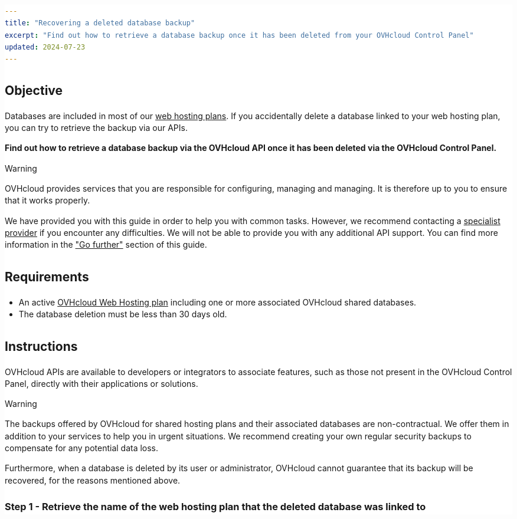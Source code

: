 ```yaml
---
title: "Recovering a deleted database backup"
excerpt: "Find out how to retrieve a database backup once it has been deleted from your OVHcloud Control Panel"
updated: 2024-07-23
---
```


## Objective

Databases are included in most of our [web hosting plans](/links/web/hosting). If you accidentally delete a database linked to your web hosting plan, you can try to retrieve the backup via our APIs.

**Find out how to retrieve a database backup via the OVHcloud API once it has been deleted via the OVHcloud Control Panel.**

> [!warning]
>
> OVHcloud provides services that you are responsible for configuring, managing and managing. It is therefore up to you to ensure that it works properly.
>
> We have provided you with this guide in order to help you with common tasks. However, we recommend contacting a [specialist provider](/links/partner) if you encounter any difficulties. We will not be able to provide you with any additional API support. You can find more information in the ["Go further"](#go-further) section of this guide.
>

## Requirements

- An active [OVHcloud Web Hosting plan](/links/web/hosting) including one or more associated OVHcloud shared databases.
- The database deletion must be less than 30 days old.

## Instructions

OVHcloud APIs are available to developers or integrators to associate features, such as those not present in the OVHcloud Control Panel, directly with their applications or solutions.

> [!warning]
>
> The backups offered by OVHcloud for shared hosting plans and their associated databases are non-contractual. We offer them in addition to your services to help you in urgent situations. We recommend creating your own regular security backups to compensate for any potential data loss.
>
> Furthermore, when a database is deleted by its user or administrator, OVHcloud cannot guarantee that its backup will be recovered, for the reasons mentioned above.
>

### Step 1 - Retrieve the name of the web hosting plan that the deleted database was linked to
